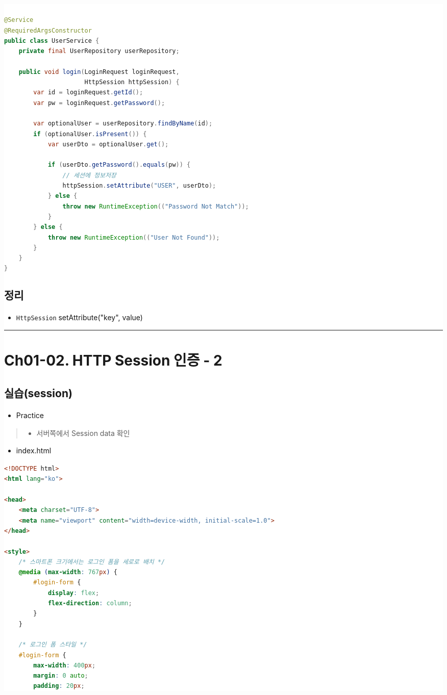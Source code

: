 ```java

@Service
@RequiredArgsConstructor
public class UserService {
    private final UserRepository userRepository;

    public void login(LoginRequest loginRequest,
                      HttpSession httpSession) {
        var id = loginRequest.getId();
        var pw = loginRequest.getPassword();

        var optionalUser = userRepository.findByName(id);
        if (optionalUser.isPresent()) {
            var userDto = optionalUser.get();

            if (userDto.getPassword().equals(pw)) {
                // 세션에 정보저장
                httpSession.setAttribute("USER", userDto);
            } else {
                throw new RuntimeException(("Password Not Match"));
            }
        } else {
            throw new RuntimeException(("User Not Found"));
        }
    }
}
```
## 정리
- `HttpSession` setAttribute("key", value)


--------------------------------------------------------------------------------------------------------------------------------
# Ch01-02. HTTP Session 인증 - 2
## 실습(session)
- Practice
> - 서버쪽에서 Session data 확인
- index.html
```html
<!DOCTYPE html>
<html lang="ko">

<head>
    <meta charset="UTF-8">
    <meta name="viewport" content="width=device-width, initial-scale=1.0">
</head>

<style>
    /* 스마트폰 크기에서는 로그인 폼을 세로로 배치 */
    @media (max-width: 767px) {
        #login-form {
            display: flex;
            flex-direction: column;
        }
    }

    /* 로그인 폼 스타일 */
    #login-form {
        max-width: 400px;
        margin: 0 auto;
        padding: 20px;
```